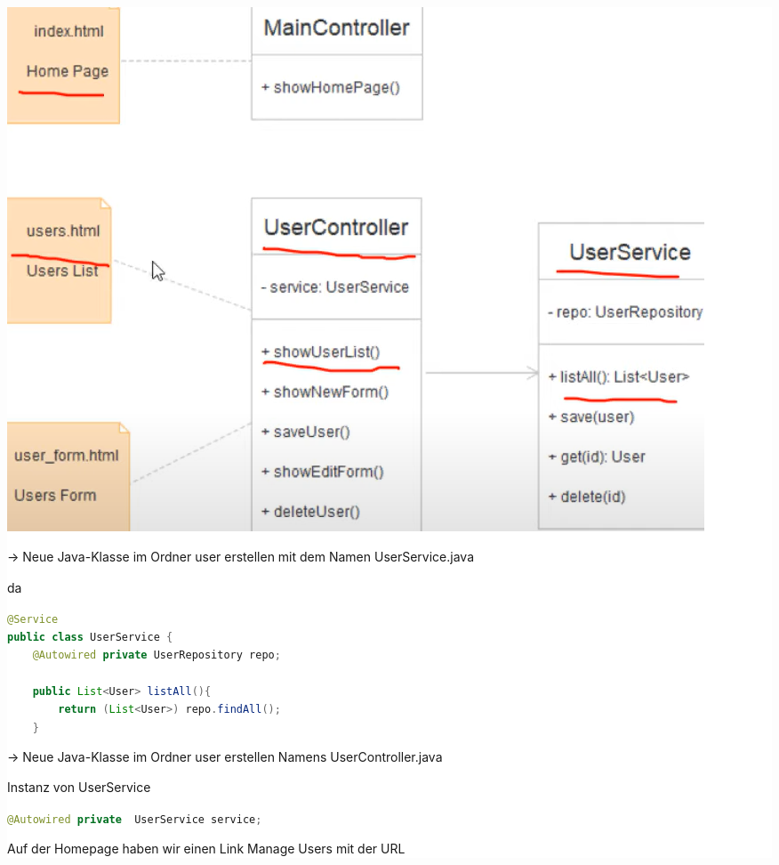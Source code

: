 ![Untitled](SPRING%20BOOT%20Aufgabe%202%2081629e264a834b67b84565a92aaa9421/Untitled%2021.png)

→ Neue Java-Klasse im Ordner user erstellen mit dem Namen UserService.java

da

```java
@Service
public class UserService {
    @Autowired private UserRepository repo;

    public List<User> listAll(){
        return (List<User>) repo.findAll();
    }
```

→ Neue Java-Klasse im Ordner user erstellen Namens UserController.java

Instanz von UserService

```java
@Autowired private  UserService service;
```

Auf der Homepage haben wir einen Link Manage Users mit der URL
